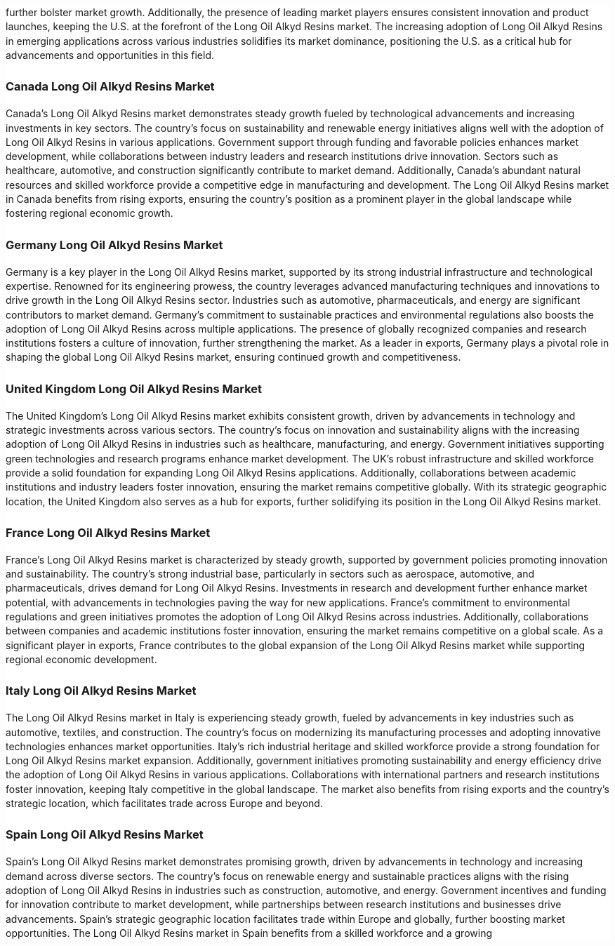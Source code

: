 further bolster market growth. Additionally, the presence of leading market players ensures consistent innovation and product launches, keeping the U.S. at the forefront of the Long Oil Alkyd Resins market. The increasing adoption of Long Oil Alkyd Resins in emerging applications across various industries solidifies its market dominance, positioning the U.S. as a critical hub for advancements and opportunities in this field.</p><h3>Canada Long Oil Alkyd Resins Market</h3><p>Canada&rsquo;s Long Oil Alkyd Resins market demonstrates steady growth fueled by technological advancements and increasing investments in key sectors. The country&rsquo;s focus on sustainability and renewable energy initiatives aligns well with the adoption of Long Oil Alkyd Resins in various applications. Government support through funding and favorable policies enhances market development, while collaborations between industry leaders and research institutions drive innovation. Sectors such as healthcare, automotive, and construction significantly contribute to market demand. Additionally, Canada&rsquo;s abundant natural resources and skilled workforce provide a competitive edge in manufacturing and development. The Long Oil Alkyd Resins market in Canada benefits from rising exports, ensuring the country&rsquo;s position as a prominent player in the global landscape while fostering regional economic growth.</p><h3>Germany Long Oil Alkyd Resins Market</h3><p>Germany is a key player in the Long Oil Alkyd Resins market, supported by its strong industrial infrastructure and technological expertise. Renowned for its engineering prowess, the country leverages advanced manufacturing techniques and innovations to drive growth in the Long Oil Alkyd Resins sector. Industries such as automotive, pharmaceuticals, and energy are significant contributors to market demand. Germany&rsquo;s commitment to sustainable practices and environmental regulations also boosts the adoption of Long Oil Alkyd Resins across multiple applications. The presence of globally recognized companies and research institutions fosters a culture of innovation, further strengthening the market. As a leader in exports, Germany plays a pivotal role in shaping the global Long Oil Alkyd Resins market, ensuring continued growth and competitiveness.</p><h3>United Kingdom Long Oil Alkyd Resins Market</h3><p>The United Kingdom&rsquo;s Long Oil Alkyd Resins market exhibits consistent growth, driven by advancements in technology and strategic investments across various sectors. The country&rsquo;s focus on innovation and sustainability aligns with the increasing adoption of Long Oil Alkyd Resins in industries such as healthcare, manufacturing, and energy. Government initiatives supporting green technologies and research programs enhance market development. The UK&rsquo;s robust infrastructure and skilled workforce provide a solid foundation for expanding Long Oil Alkyd Resins applications. Additionally, collaborations between academic institutions and industry leaders foster innovation, ensuring the market remains competitive globally. With its strategic geographic location, the United Kingdom also serves as a hub for exports, further solidifying its position in the Long Oil Alkyd Resins market.</p><h3>France Long Oil Alkyd Resins Market</h3><p>France&rsquo;s Long Oil Alkyd Resins market is characterized by steady growth, supported by government policies promoting innovation and sustainability. The country&rsquo;s strong industrial base, particularly in sectors such as aerospace, automotive, and pharmaceuticals, drives demand for Long Oil Alkyd Resins. Investments in research and development further enhance market potential, with advancements in technologies paving the way for new applications. France&rsquo;s commitment to environmental regulations and green initiatives promotes the adoption of Long Oil Alkyd Resins across industries. Additionally, collaborations between companies and academic institutions foster innovation, ensuring the market remains competitive on a global scale. As a significant player in exports, France contributes to the global expansion of the Long Oil Alkyd Resins market while supporting regional economic development.</p><h3>Italy Long Oil Alkyd Resins Market</h3><p>The Long Oil Alkyd Resins market in Italy is experiencing steady growth, fueled by advancements in key industries such as automotive, textiles, and construction. The country&rsquo;s focus on modernizing its manufacturing processes and adopting innovative technologies enhances market opportunities. Italy&rsquo;s rich industrial heritage and skilled workforce provide a strong foundation for Long Oil Alkyd Resins market expansion. Additionally, government initiatives promoting sustainability and energy efficiency drive the adoption of Long Oil Alkyd Resins in various applications. Collaborations with international partners and research institutions foster innovation, keeping Italy competitive in the global landscape. The market also benefits from rising exports and the country&rsquo;s strategic location, which facilitates trade across Europe and beyond.</p><h3>Spain Long Oil Alkyd Resins Market</h3><p>Spain&rsquo;s Long Oil Alkyd Resins market demonstrates promising growth, driven by advancements in technology and increasing demand across diverse sectors. The country&rsquo;s focus on renewable energy and sustainable practices aligns with the rising adoption of Long Oil Alkyd Resins in industries such as construction, automotive, and energy. Government incentives and funding for innovation contribute to market development, while partnerships between research institutions and businesses drive advancements. Spain&rsquo;s strategic geographic location facilitates trade within Europe and globally, further boosting market opportunities. The Long Oil Alkyd Resins market in Spain benefits from a skilled workforce and a growing